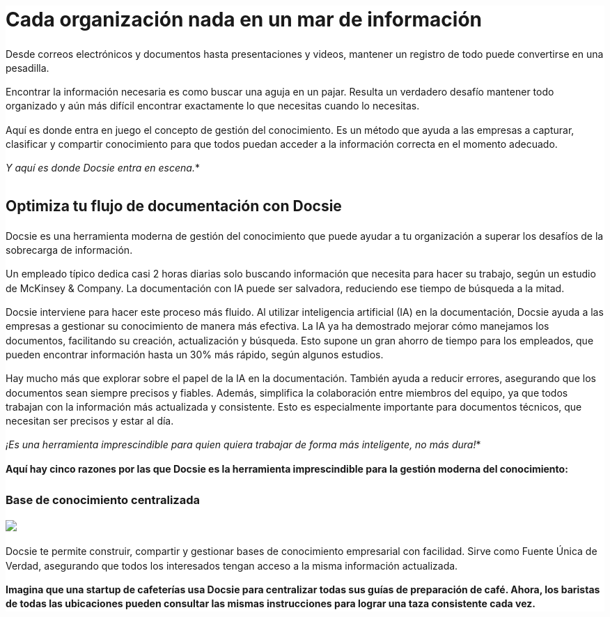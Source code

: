 # Cada organización nada en un mar de información

Desde correos electrónicos y documentos hasta presentaciones y videos, mantener un registro de todo puede convertirse en una pesadilla.

Encontrar la información necesaria es como buscar una aguja en un pajar. Resulta un verdadero desafío mantener todo organizado y aún más difícil encontrar exactamente lo que necesitas cuando lo necesitas.

Aquí es donde entra en juego el concepto de gestión del conocimiento. Es un método que ayuda a las empresas a capturar, clasificar y compartir conocimiento para que todos puedan acceder a la información correcta en el momento adecuado.

*Y aquí es donde Docsie entra en escena.**

## Optimiza tu flujo de documentación con Docsie

Docsie es una herramienta moderna de gestión del conocimiento que puede ayudar a tu organización a superar los desafíos de la sobrecarga de información.

Un empleado típico dedica casi 2 horas diarias solo buscando información que necesita para hacer su trabajo, según un estudio de McKinsey & Company. La documentación con IA puede ser salvadora, reduciendo ese tiempo de búsqueda a la mitad.

Docsie interviene para hacer este proceso más fluido. Al utilizar inteligencia artificial (IA) en la documentación, Docsie ayuda a las empresas a gestionar su conocimiento de manera más efectiva. La IA ya ha demostrado mejorar cómo manejamos los documentos, facilitando su creación, actualización y búsqueda. Esto supone un gran ahorro de tiempo para los empleados, que pueden encontrar información hasta un 30% más rápido, según algunos estudios.

Hay mucho más que explorar sobre el papel de la IA en la documentación. También ayuda a reducir errores, asegurando que los documentos sean siempre precisos y fiables. Además, simplifica la colaboración entre miembros del equipo, ya que todos trabajan con la información más actualizada y consistente. Esto es especialmente importante para documentos técnicos, que necesitan ser precisos y estar al día.

*¡Es una herramienta imprescindible para quien quiera trabajar de forma más inteligente, no más dura!**

**Aquí hay cinco razones por las que Docsie es la herramienta imprescindible para la gestión moderna del conocimiento:**

### Base de conocimiento centralizada

![](https://cdn.docsie.io/workspace_PfNzfGj3YfKKtTO4T/doc_QiqgSuNoJpspcExF3/file_zh0D6glcVNq7JfzPB/image1.jpg)

Docsie te permite construir, compartir y gestionar bases de conocimiento empresarial con facilidad. Sirve como Fuente Única de Verdad, asegurando que todos los interesados tengan acceso a la misma información actualizada.

**Imagina que una startup de cafeterías usa Docsie para centralizar todas sus guías de preparación de café. Ahora, los baristas de todas las ubicaciones pueden consultar las mismas instrucciones para lograr una taza consistente cada vez.**
